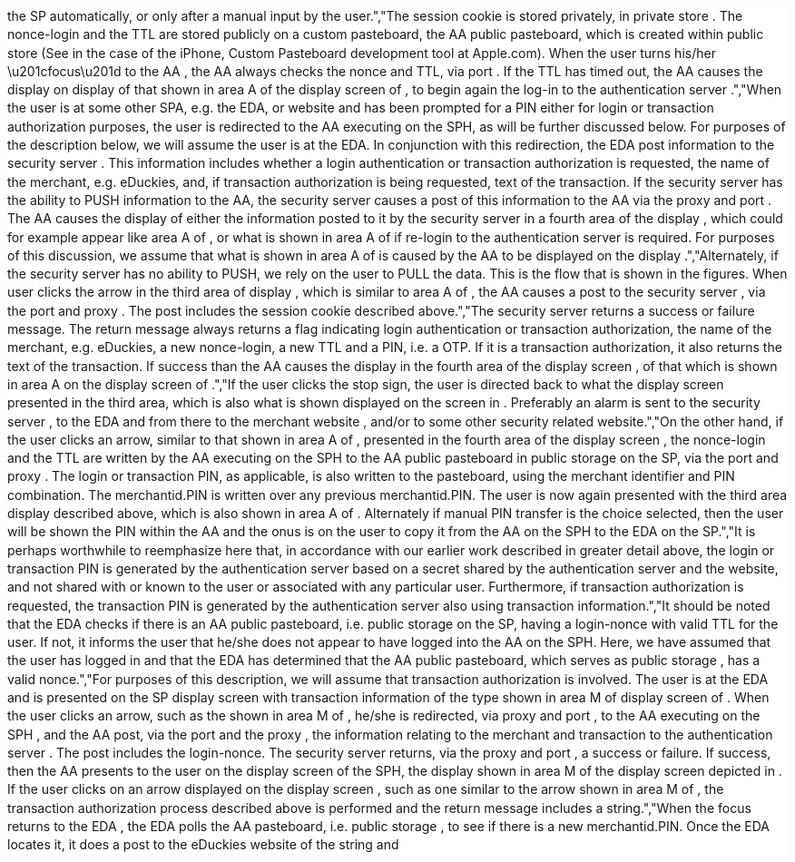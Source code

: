 the SP automatically, or only after a manual input by the user.","The session cookie is stored privately, in private store . The nonce-login and the TTL are stored publicly on a custom pasteboard, the AA public pasteboard, which is created within public store (See in the case of the iPhone, Custom Pasteboard development tool at Apple.com). When the user turns his\/her \u201cfocus\u201d to the AA , the AA  always checks the nonce and TTL, via port . If the TTL has timed out, the AA causes the display on display  of that shown in area A of the display screen  of , to begin again the log-in to the authentication server .","When the user is at some other SPA, e.g. the EDA, or website and has been prompted for a PIN either for login or transaction authorization purposes, the user is redirected to the AA  executing on the SPH, as will be further discussed below. For purposes of the description below, we will assume the user is at the EDA. In conjunction with this redirection, the EDA post information to the security server . This information includes whether a login authentication or transaction authorization is requested, the name of the merchant, e.g. eDuckies, and, if transaction authorization is being requested, text of the transaction. If the security server has the ability to PUSH information to the AA, the security server  causes a post of this information to the AA  via the proxy  and port . The AA  causes the display of either the information posted to it by the security server  in a fourth area of the display , which could for example appear like area A of , or what is shown in area A of  if re-login to the authentication server  is required. For purposes of this discussion, we assume that what is shown in area A of  is caused by the AA  to be displayed on the display .","Alternately, if the security server  has no ability to PUSH, we rely on the user to PULL the data. This is the flow that is shown in the figures. When user clicks the arrow in the third area of display , which is similar to area A of , the AA  causes a post to the security server , via the port  and proxy . The post includes the session cookie described above.","The security server  returns a success or failure message. The return message always returns a flag indicating login authentication or transaction authorization, the name of the merchant, e.g. eDuckies, a new nonce-login, a new TTL and a PIN, i.e. a OTP. If it is a transaction authorization, it also returns the text of the transaction. If success than the AA  causes the display in the fourth area of the display screen , of that which is shown in area A on the display screen of .","If the user clicks the stop sign, the user is directed back to what the display screen  presented in the third area, which is also what is shown displayed on the screen in . Preferably an alarm is sent to the security server , to the EDA  and from there to the merchant website , and\/or to some other security related website.","On the other hand, if the user clicks an arrow, similar to that shown in area A of , presented in the fourth area of the display screen , the nonce-login and the TTL are written by the AA  executing on the SPH to the AA public pasteboard in public storage on the SP, via the port  and proxy . The login or transaction PIN, as applicable, is also written to the pasteboard, using the merchant identifier and PIN combination. The merchantid.PIN is written over any previous merchantid.PIN. The user is now again presented with the third area display described above, which is also shown in area A of . Alternately if manual PIN transfer is the choice selected, then the user will be shown the PIN within the AA and the onus is on the user to copy it from the AA  on the SPH to the EDA  on the SP.","It is perhaps worthwhile to reemphasize here that, in accordance with our earlier work described in greater detail above, the login or transaction PIN is generated by the authentication server  based on a secret shared by the authentication server and the website, and not shared with or known to the user or associated with any particular user. Furthermore, if transaction authorization is requested, the transaction PIN is generated by the authentication server  also using transaction information.","It should be noted that the EDA  checks if there is an AA public pasteboard, i.e. public storage on the SP, having a login-nonce with valid TTL for the user. If not, it informs the user that he\/she does not appear to have logged into the AA  on the SPH. Here, we have assumed that the user has logged in and that the EDA  has determined that the AA public pasteboard, which serves as public storage , has a valid nonce.","For purposes of this description, we will assume that transaction authorization is involved. The user is at the EDA  and is presented on the SP display screen  with transaction information of the type shown in area M of display screen  of . When the user clicks an arrow, such as the shown in area M of , he\/she is redirected, via proxy  and port , to the AA  executing on the SPH , and the AA  post, via the port  and the proxy , the information relating to the merchant and transaction to the authentication server . The post includes the login-nonce. The security server  returns, via the proxy  and port , a success or failure. If success, then the AA  presents to the user on the display screen  of the SPH, the display shown in area M of the display screen  depicted in . If the user clicks on an arrow displayed on the display screen , such as one similar to the arrow shown in area M of , the transaction authorization process described above is performed and the return message includes a string.","When the focus returns to the EDA , the EDA polls the AA pasteboard, i.e. public storage , to see if there is a new merchantid.PIN. Once the EDA locates it, it does a post to the eDuckies website  of the string and